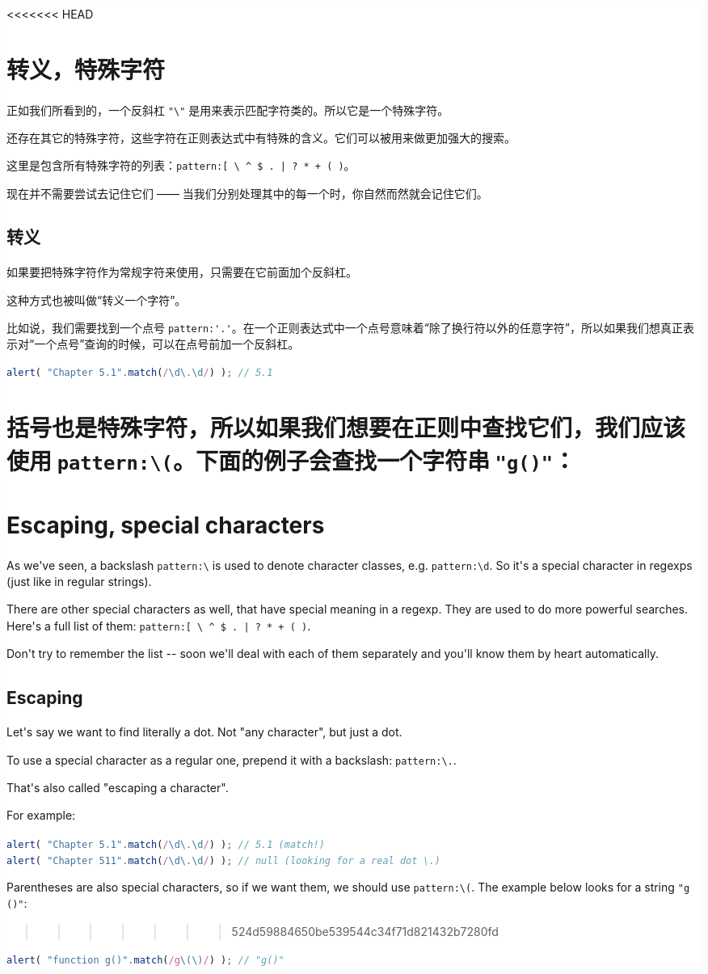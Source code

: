 <<<<<<< HEAD
# 转义，特殊字符
正如我们所看到的，一个反斜杠 `"\"` 是用来表示匹配字符类的。所以它是一个特殊字符。

还存在其它的特殊字符，这些字符在正则表达式中有特殊的含义。它们可以被用来做更加强大的搜索。

这里是包含所有特殊字符的列表：`pattern:[ \ ^ $ . | ? * + ( )`。

现在并不需要尝试去记住它们 —— 当我们分别处理其中的每一个时，你自然而然就会记住它们。

## 转义

如果要把特殊字符作为常规字符来使用，只需要在它前面加个反斜杠。

这种方式也被叫做“转义一个字符”。

比如说，我们需要找到一个点号 `pattern:'.'`。在一个正则表达式中一个点号意味着“除了换行符以外的任意字符”，所以如果我们想真正表示对“一个点号”查询的时候，可以在点号前加一个反斜杠。

```js run
alert( "Chapter 5.1".match(/\d\.\d/) ); // 5.1
```

括号也是特殊字符，所以如果我们想要在正则中查找它们，我们应该使用 `pattern:\(`。下面的例子会查找一个字符串 `"g()"`：
=======

# Escaping, special characters

As we've seen, a backslash `pattern:\` is used to denote character classes, e.g. `pattern:\d`. So it's a special character in regexps (just like in regular strings).

There are other special characters as well, that have special meaning in a regexp. They are used to do more powerful searches. Here's a full list of them: `pattern:[ \ ^ $ . | ? * + ( )`.

Don't try to remember the list -- soon we'll deal with each of them separately and you'll know them by heart automatically.

## Escaping

Let's say we want to find literally a dot. Not "any character", but just a dot.

To use a special character as a regular one, prepend it with a backslash: `pattern:\.`.

That's also called "escaping a character".

For example:
```js run
alert( "Chapter 5.1".match(/\d\.\d/) ); // 5.1 (match!)
alert( "Chapter 511".match(/\d\.\d/) ); // null (looking for a real dot \.)
```

Parentheses are also special characters, so if we want them, we should use `pattern:\(`. The example below looks for a string `"g()"`:
>>>>>>> 524d59884650be539544c34f71d821432b7280fd

```js run
alert( "function g()".match(/g\(\)/) ); // "g()"
```
